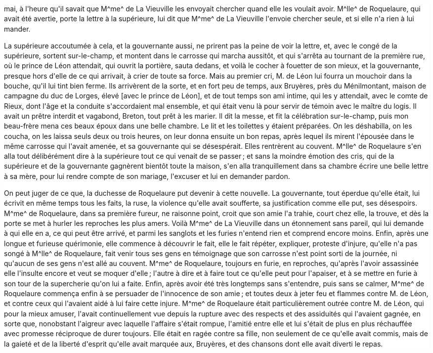 mai, à l'heure qu'il savait que M^me^ de La Vieuville les envoyait chercher
quand elle les voulait avoir. M^lle^ de Roquelaure, qui avait été avertie, porte
la lettre à la supérieure, lui dit que M^me^ de La Vieuville l'envoie chercher
seule, et si elle n'a rien à lui mander.

La supérieure accoutumée à cela, et la gouvernante aussi, ne prirent pas la
peine de voir la lettre, et, avec le congé de la supérieure, sortent
sur-le-champ, et montent dans le carrosse qui marcha aussitôt, et qui s'arrêta
au tournant de la première rue, où le prince de Léon attendait, qui ouvrit la
portière, sauta dedans, et voilà le cocher à fouetter de son mieux, et la
gouvernante, presque hors d'elle de ce qui arrivait, à crier de toute sa
force. Mais au premier cri, M. de Léon lui fourra un mouchoir dans la bouche,
qu'il lui tint bien ferme. Ils arrivèrent de la sorte, et en fort peu de
temps, aux Bruyères, près du Ménilmontant, maison de campagne du duc de
Lorges, élevé [avec le prince de Léon], et de tout temps son ami intime, qui
les y attendait, avec le comte de Rieux, dont l'âge et la conduite
s'accordaient mal ensemble, et qui était venu là pour servir de témoin avec le
maître du logis. Il avait un prêtre interdit et vagabond, Breton, tout prêt à
les marier. Il dit la messe, et fit la célébration sur-le-champ, puis mon
beau-frère mena ces beaux époux dans une belle chambre. Le lit et les
toilettes y étaient préparées. On les déshabilla, on les coucha, on les laissa
seuls deux ou trois heures, on leur donna ensuite un bon repas, après lequel
ils mirent l'épousée dans le même carrosse qui l'avait amenée, et sa
gouvernante qui se désespérait. Elles rentrèrent au couvent. M^lle^ de
Roquelaure s'en alla tout délibérément dire à la supérieure tout ce qui venait
de se passer ; et sans la moindre émotion des cris, qui de la supérieure et de
la gouvernante gagnèrent bientôt toute la maison, s'en alla tranquillement
dans sa chambre écrire une belle lettre à sa mère, pour lui rendre compte de
son mariage, l'excuser et lui en demander pardon.

On peut juger de ce que, la duchesse de Roquelaure put devenir à cette
nouvelle. La gouvernante, tout éperdue qu'elle était, lui écrivit en même
temps tous les faits, la ruse, la violence qu'elle avait soufferte, sa
justification comme elle put, ses désespoirs. M^me^ de Roquelaure, dans sa
première fureur, ne raisonne point, croit que son amie l'a trahie, court chez
elle, la trouve, et dès la porte se met à hurler les reproches les plus amers.
Voilà M^me^ de La Vieuville dans un étonnement sans pareil, qui lui demande à
qui elle en a, ce qui peut être arrivé, et parmi les sanglots et les furies
n'entend rien et comprend encore moins. Enfin, après une longue et furieuse
quérimonie, elle commence à découvrir le fait, elle le fait répéter,
expliquer, proteste d'injure, qu'elle n'a pas songé à M^lle^ de Roquelaure, fait
venir tous ses gens en témoignage que son carrosse n'est point sorti de la
journée, ni qu'aucun de ses gens n'est allé au couvent. M^me^ de Roquelaure,
toujours en furie, en reproches, qu'après l'avoir assassinée elle l'insulte
encore et veut se moquer d'elle ; l'autre à dire et à faire tout ce qu'elle
peut pour l'apaiser, et à se mettre en furie à son tour de la supercherie
qu'on lui a faite. Enfin, après avoir été très longtemps sans s'entendre, puis
sans se calmer, M^me^ de Roquelaure commença enfin à se persuader de l'innocence
de son amie ; et toutes deux à jeter feu et flammes contre M. de Léon, et
contre ceux qui l'avaient aidé à lui faire cette injure. M^me^ de Roquelaure
était particulièrement outrée contre M. de Léon, qui pour la mieux amuser,
l'avait continuellement vue depuis la rupture avec des respects et des
assiduités qui l'avaient gagnée, en sorte que, nonobstant l'aigreur avec
laquelle l'affaire s'était rompue, l'amitié entre elle et lui s'était de plus
en plus réchauffée avec promesse réciproque de durer toujours. Elle était en
ragée contre sa fille, non seulement de ce qu'elle avait commis, mais de la
gaieté et de la liberté d'esprit qu'elle avait marquée aux, Bruyères, et des
chansons dont elle avait diverti le repas.
